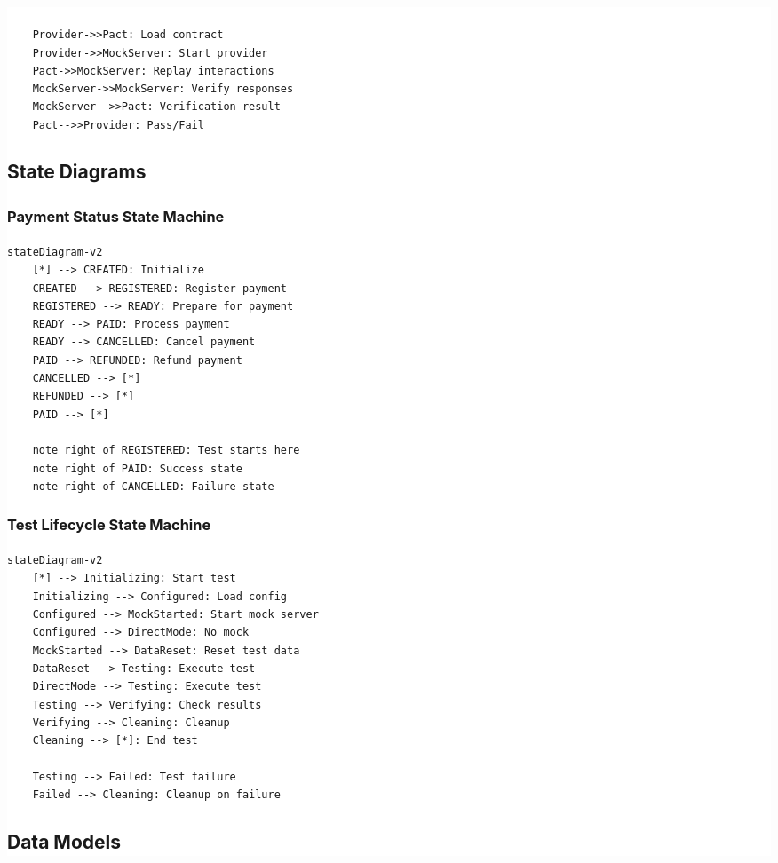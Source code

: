 ```mermaid
    
    Provider->>Pact: Load contract
    Provider->>MockServer: Start provider
    Pact->>MockServer: Replay interactions
    MockServer->>MockServer: Verify responses
    MockServer-->>Pact: Verification result
    Pact-->>Provider: Pass/Fail
```

## State Diagrams

### Payment Status State Machine

```mermaid
stateDiagram-v2
    [*] --> CREATED: Initialize
    CREATED --> REGISTERED: Register payment
    REGISTERED --> READY: Prepare for payment
    READY --> PAID: Process payment
    READY --> CANCELLED: Cancel payment
    PAID --> REFUNDED: Refund payment
    CANCELLED --> [*]
    REFUNDED --> [*]
    PAID --> [*]
    
    note right of REGISTERED: Test starts here
    note right of PAID: Success state
    note right of CANCELLED: Failure state
```

### Test Lifecycle State Machine

```mermaid
stateDiagram-v2
    [*] --> Initializing: Start test
    Initializing --> Configured: Load config
    Configured --> MockStarted: Start mock server
    Configured --> DirectMode: No mock
    MockStarted --> DataReset: Reset test data
    DataReset --> Testing: Execute test
    DirectMode --> Testing: Execute test
    Testing --> Verifying: Check results
    Verifying --> Cleaning: Cleanup
    Cleaning --> [*]: End test
    
    Testing --> Failed: Test failure
    Failed --> Cleaning: Cleanup on failure
```

## Data Models
